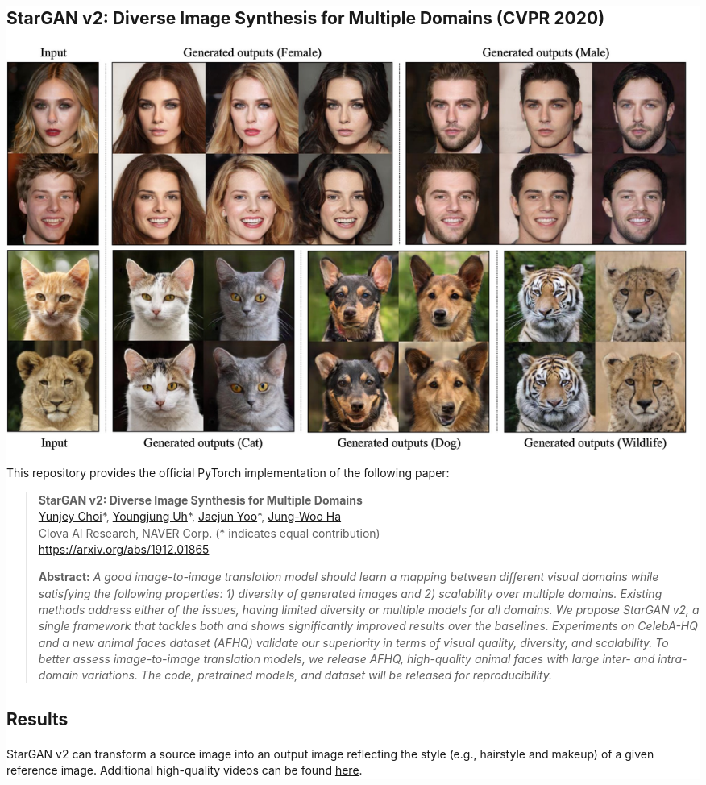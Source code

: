 
## StarGAN v2: Diverse Image Synthesis for Multiple Domains (CVPR 2020)

<p align="left"><img width="99%" src="assets/teaser_github.jpg" /></p>

This repository provides the official PyTorch implementation of the following paper:
> **StarGAN v2: Diverse Image Synthesis for Multiple Domains**<br>
> [Yunjey Choi](https://github.com/yunjey)\*, [Youngjung Uh](https://github.com/youngjung)\*, [Jaejun Yoo](http://jaejunyoo.blogspot.com/search/label/kr)\*, [Jung-Woo Ha](https://www.facebook.com/jungwoo.ha.921)<br>
> Clova AI Research, NAVER Corp. (* indicates equal contribution)<br>
> https://arxiv.org/abs/1912.01865
>
> **Abstract:** *A good image-to-image translation model should learn a mapping between different visual domains while satisfying the following properties: 1) diversity of generated images and 2) scalability over multiple domains. Existing methods address either of the issues, having limited diversity or multiple models for all domains. We propose StarGAN v2, a single framework that tackles both and shows significantly improved results over the baselines. Experiments on CelebA-HQ and a new animal faces dataset (AFHQ) validate our superiority in terms of visual quality, diversity, and scalability. To better assess image-to-image translation models, we release AFHQ, high-quality animal faces with large inter- and intra-domain variations. The code, pretrained models, and dataset will be released for reproducibility.*

## Results
StarGAN v2 can transform a source image into an output image reflecting the style (e.g., hairstyle and makeup) of a given reference image. Additional high-quality videos can be found [here](https://twitter.com/yunjey_choi).
